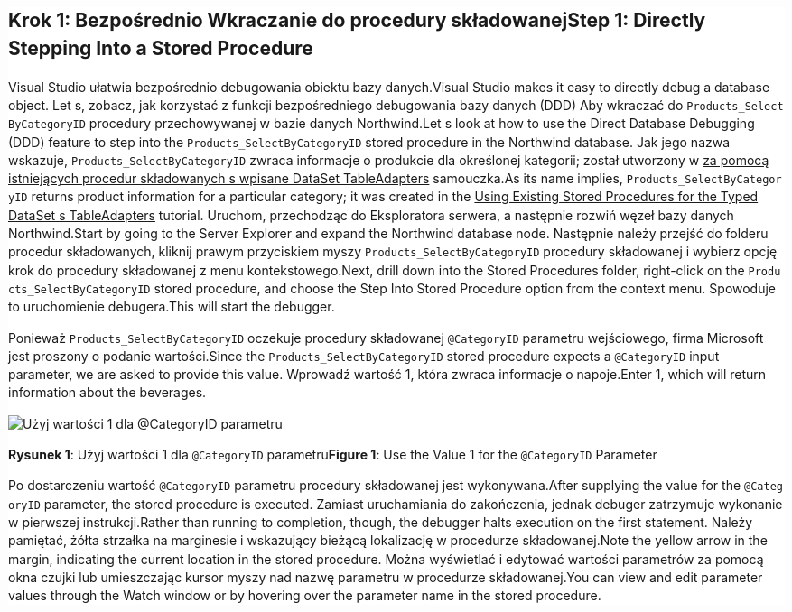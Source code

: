## <a name="step-1-directly-stepping-into-a-stored-procedure"></a><span data-ttu-id="3c076-148">Krok 1: Bezpośrednio Wkraczanie do procedury składowanej</span><span class="sxs-lookup"><span data-stu-id="3c076-148">Step 1: Directly Stepping Into a Stored Procedure</span></span>

<span data-ttu-id="3c076-149">Visual Studio ułatwia bezpośrednio debugowania obiektu bazy danych.</span><span class="sxs-lookup"><span data-stu-id="3c076-149">Visual Studio makes it easy to directly debug a database object.</span></span> <span data-ttu-id="3c076-150">Let s, zobacz, jak korzystać z funkcji bezpośredniego debugowania bazy danych (DDD) Aby wkraczać do `Products_SelectByCategoryID` procedury przechowywanej w bazie danych Northwind.</span><span class="sxs-lookup"><span data-stu-id="3c076-150">Let s look at how to use the Direct Database Debugging (DDD) feature to step into the `Products_SelectByCategoryID` stored procedure in the Northwind database.</span></span> <span data-ttu-id="3c076-151">Jak jego nazwa wskazuje, `Products_SelectByCategoryID` zwraca informacje o produkcie dla określonej kategorii; został utworzony w [za pomocą istniejących procedur składowanych s wpisane DataSet TableAdapters](using-existing-stored-procedures-for-the-typed-dataset-s-tableadapters-cs.md) samouczka.</span><span class="sxs-lookup"><span data-stu-id="3c076-151">As its name implies, `Products_SelectByCategoryID` returns product information for a particular category; it was created in the [Using Existing Stored Procedures for the Typed DataSet s TableAdapters](using-existing-stored-procedures-for-the-typed-dataset-s-tableadapters-cs.md) tutorial.</span></span> <span data-ttu-id="3c076-152">Uruchom, przechodząc do Eksploratora serwera, a następnie rozwiń węzeł bazy danych Northwind.</span><span class="sxs-lookup"><span data-stu-id="3c076-152">Start by going to the Server Explorer and expand the Northwind database node.</span></span> <span data-ttu-id="3c076-153">Następnie należy przejść do folderu procedur składowanych, kliknij prawym przyciskiem myszy `Products_SelectByCategoryID` procedury składowanej i wybierz opcję krok do procedury składowanej z menu kontekstowego.</span><span class="sxs-lookup"><span data-stu-id="3c076-153">Next, drill down into the Stored Procedures folder, right-click on the `Products_SelectByCategoryID` stored procedure, and choose the Step Into Stored Procedure option from the context menu.</span></span> <span data-ttu-id="3c076-154">Spowoduje to uruchomienie debugera.</span><span class="sxs-lookup"><span data-stu-id="3c076-154">This will start the debugger.</span></span>

<span data-ttu-id="3c076-155">Ponieważ `Products_SelectByCategoryID` oczekuje procedury składowanej `@CategoryID` parametru wejściowego, firma Microsoft jest proszony o podanie wartości.</span><span class="sxs-lookup"><span data-stu-id="3c076-155">Since the `Products_SelectByCategoryID` stored procedure expects a `@CategoryID` input parameter, we are asked to provide this value.</span></span> <span data-ttu-id="3c076-156">Wprowadź wartość 1, która zwraca informacje o napoje.</span><span class="sxs-lookup"><span data-stu-id="3c076-156">Enter 1, which will return information about the beverages.</span></span>


![Użyj wartości 1 dla @CategoryID parametru](debugging-stored-procedures-cs/_static/image1.png)

<span data-ttu-id="3c076-158">**Rysunek 1**: Użyj wartości 1 dla `@CategoryID` parametru</span><span class="sxs-lookup"><span data-stu-id="3c076-158">**Figure 1**: Use the Value 1 for the `@CategoryID` Parameter</span></span>


<span data-ttu-id="3c076-159">Po dostarczeniu wartość `@CategoryID` parametru procedury składowanej jest wykonywana.</span><span class="sxs-lookup"><span data-stu-id="3c076-159">After supplying the value for the `@CategoryID` parameter, the stored procedure is executed.</span></span> <span data-ttu-id="3c076-160">Zamiast uruchamiania do zakończenia, jednak debuger zatrzymuje wykonanie w pierwszej instrukcji.</span><span class="sxs-lookup"><span data-stu-id="3c076-160">Rather than running to completion, though, the debugger halts execution on the first statement.</span></span> <span data-ttu-id="3c076-161">Należy pamiętać, żółta strzałka na marginesie i wskazujący bieżącą lokalizację w procedurze składowanej.</span><span class="sxs-lookup"><span data-stu-id="3c076-161">Note the yellow arrow in the margin, indicating the current location in the stored procedure.</span></span> <span data-ttu-id="3c076-162">Można wyświetlać i edytować wartości parametrów za pomocą okna czujki lub umieszczając kursor myszy nad nazwę parametru w procedurze składowanej.</span><span class="sxs-lookup"><span data-stu-id="3c076-162">You can view and edit parameter values through the Watch window or by hovering over the parameter name in the stored procedure.</span></span>
